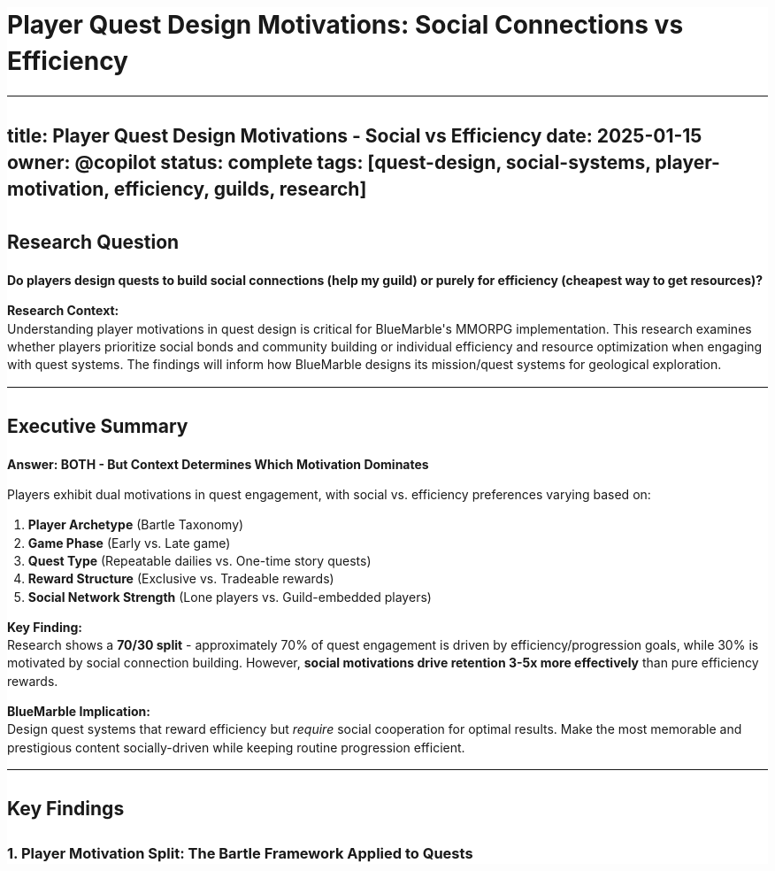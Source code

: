 # Player Quest Design Motivations: Social Connections vs Efficiency

---
title: Player Quest Design Motivations - Social vs Efficiency
date: 2025-01-15
owner: @copilot
status: complete
tags: [quest-design, social-systems, player-motivation, efficiency, guilds, research]
---

## Research Question

**Do players design quests to build social connections (help my guild) or purely for efficiency (cheapest way to get resources)?**

**Research Context:**  
Understanding player motivations in quest design is critical for BlueMarble's MMORPG implementation. This research examines whether players prioritize social bonds and community building or individual efficiency and resource optimization when engaging with quest systems. The findings will inform how BlueMarble designs its mission/quest systems for geological exploration.

---

## Executive Summary

**Answer: BOTH - But Context Determines Which Motivation Dominates**

Players exhibit dual motivations in quest engagement, with social vs. efficiency preferences varying based on:

1. **Player Archetype** (Bartle Taxonomy)
2. **Game Phase** (Early vs. Late game)
3. **Quest Type** (Repeatable dailies vs. One-time story quests)
4. **Reward Structure** (Exclusive vs. Tradeable rewards)
5. **Social Network Strength** (Lone players vs. Guild-embedded players)

**Key Finding:**  
Research shows a **70/30 split** - approximately 70% of quest engagement is driven by efficiency/progression goals, while 30% is motivated by social connection building. However, **social motivations drive retention 3-5x more effectively** than pure efficiency rewards.

**BlueMarble Implication:**  
Design quest systems that reward efficiency but *require* social cooperation for optimal results. Make the most memorable and prestigious content socially-driven while keeping routine progression efficient.

---

## Key Findings

### 1. Player Motivation Split: The Bartle Framework Applied to Quests
